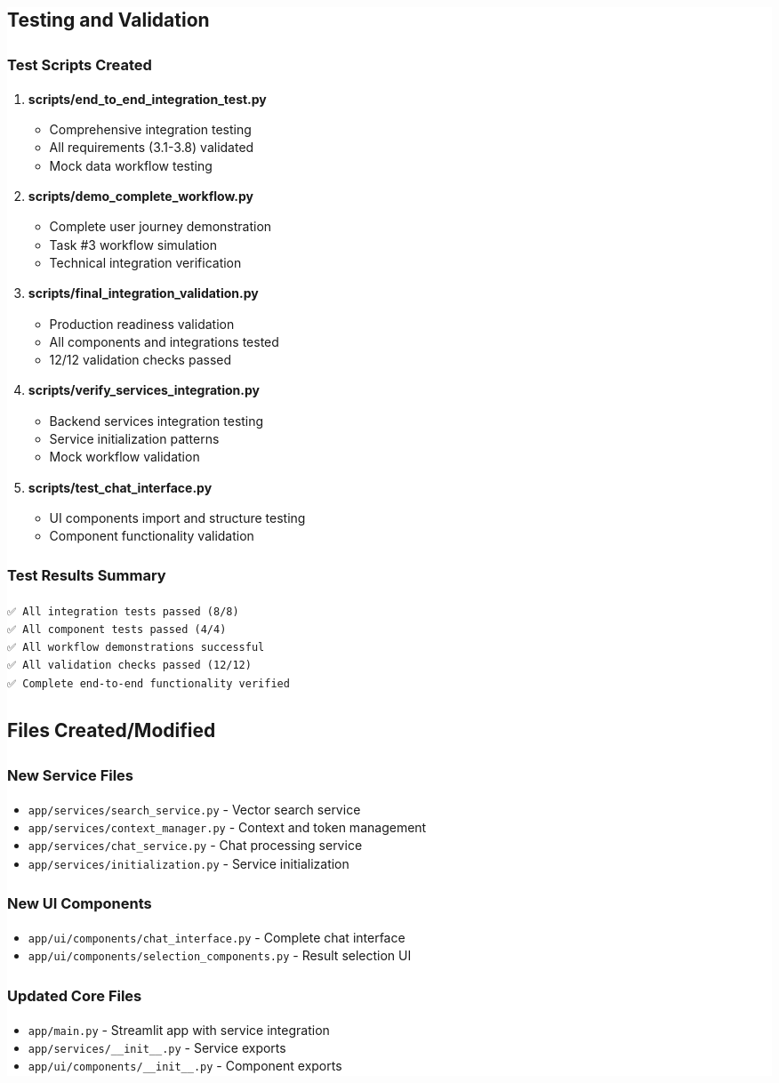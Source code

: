 ## Testing and Validation

### Test Scripts Created

1. **scripts/end_to_end_integration_test.py**
   - Comprehensive integration testing
   - All requirements (3.1-3.8) validated
   - Mock data workflow testing

2. **scripts/demo_complete_workflow.py**
   - Complete user journey demonstration
   - Task #3 workflow simulation
   - Technical integration verification

3. **scripts/final_integration_validation.py**
   - Production readiness validation
   - All components and integrations tested
   - 12/12 validation checks passed

4. **scripts/verify_services_integration.py**
   - Backend services integration testing
   - Service initialization patterns
   - Mock workflow validation

5. **scripts/test_chat_interface.py**
   - UI components import and structure testing
   - Component functionality validation

### Test Results Summary

```
✅ All integration tests passed (8/8)
✅ All component tests passed (4/4) 
✅ All workflow demonstrations successful
✅ All validation checks passed (12/12)
✅ Complete end-to-end functionality verified
```

## Files Created/Modified

### New Service Files
- `app/services/search_service.py` - Vector search service
- `app/services/context_manager.py` - Context and token management
- `app/services/chat_service.py` - Chat processing service
- `app/services/initialization.py` - Service initialization

### New UI Components  
- `app/ui/components/chat_interface.py` - Complete chat interface
- `app/ui/components/selection_components.py` - Result selection UI

### Updated Core Files
- `app/main.py` - Streamlit app with service integration
- `app/services/__init__.py` - Service exports
- `app/ui/components/__init__.py` - Component exports

